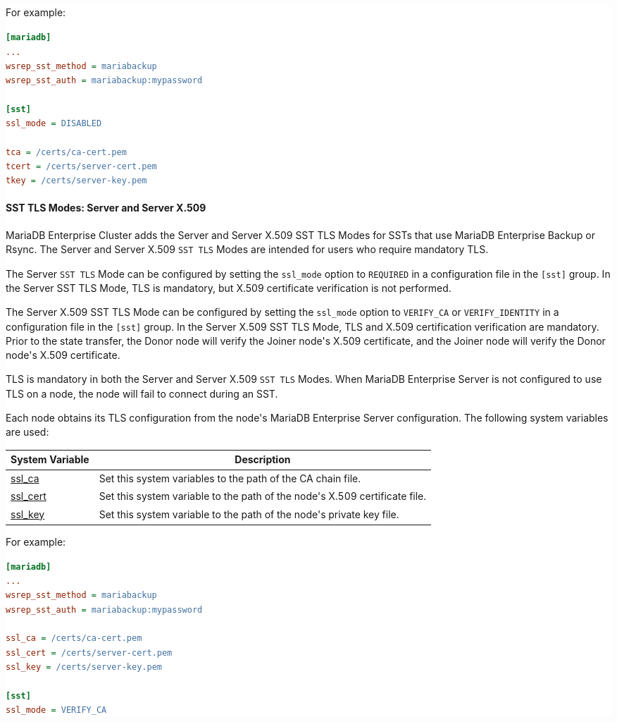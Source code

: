 For example:

```ini
[mariadb]
...
wsrep_sst_method = mariabackup
wsrep_sst_auth = mariabackup:mypassword

[sst]
ssl_mode = DISABLED

tca = /certs/ca-cert.pem
tcert = /certs/server-cert.pem
tkey = /certs/server-key.pem
```

#### SST TLS Modes: Server and Server X.509

MariaDB Enterprise Cluster adds the Server and Server X.509 SST TLS Modes for SSTs that use MariaDB Enterprise Backup or Rsync. The Server and Server X.509 `SST TLS` Modes are intended for users who require mandatory TLS.

The Server `SST TLS` Mode can be configured by setting the `ssl_mode` option to `REQUIRED` in a configuration file in the `[sst]` group. In the Server SST TLS Mode, TLS is mandatory, but X.509 certificate verification is not performed.

The Server X.509 SST TLS Mode can be configured by setting the `ssl_mode` option to `VERIFY_CA` or `VERIFY_IDENTITY` in a configuration file in the `[sst]` group. In the Server X.509 SST TLS Mode, TLS and X.509 certification verification are mandatory. Prior to the state transfer, the Donor node will verify the Joiner node's X.509 certificate, and the Joiner node will verify the Donor node's X.509 certificate.

TLS is mandatory in both the Server and Server X.509 `SST TLS` Modes. When MariaDB Enterprise Server is not configured to use TLS on a node, the node will fail to connect during an SST.

Each node obtains its TLS configuration from the node's MariaDB Enterprise Server configuration. The following system variables are used:

| **System Variable**                                                                     | **Description**                                                            |
| --------------------------------------------------------------------------------------- | -------------------------------------------------------------------------- |
| [ssl\_ca](https://docs-archive.mariadb.net/server/ref/mdb/system-variables/ssl_ca/)     | Set this system variables to the path of the CA chain file.                |
| [ssl\_cert](https://docs-archive.mariadb.net/server/ref/mdb/system-variables/ssl_cert/) | Set this system variable to the path of the node's X.509 certificate file. |
| [ssl\_key](https://docs-archive.mariadb.net/server/ref/mdb/system-variables/ssl_key/)   | Set this system variable to the path of the node's private key file.       |

For example:

```ini
[mariadb]
...
wsrep_sst_method = mariabackup
wsrep_sst_auth = mariabackup:mypassword

ssl_ca = /certs/ca-cert.pem
ssl_cert = /certs/server-cert.pem
ssl_key = /certs/server-key.pem

[sst]
ssl_mode = VERIFY_CA
```
